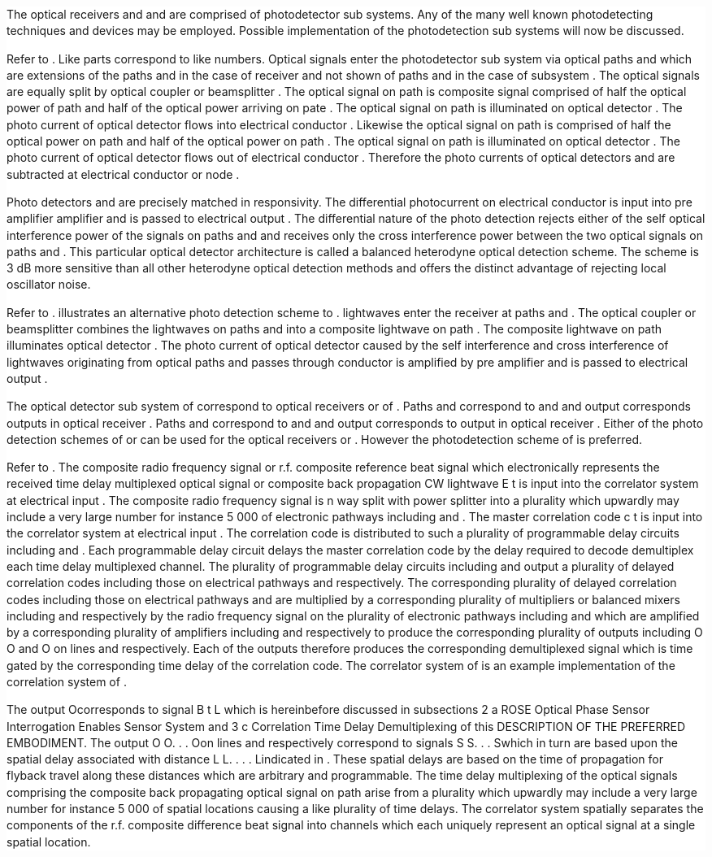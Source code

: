 The optical receivers and and are comprised of photodetector sub systems. Any of the many well known photodetecting techniques and devices may be employed. Possible implementation of the photodetection sub systems will now be discussed.

Refer to . Like parts correspond to like numbers. Optical signals enter the photodetector sub system via optical paths and which are extensions of the paths and in the case of receiver and not shown of paths and in the case of subsystem . The optical signals are equally split by optical coupler or beamsplitter . The optical signal on path is composite signal comprised of half the optical power of path and half of the optical power arriving on pate . The optical signal on path is illuminated on optical detector . The photo current of optical detector flows into electrical conductor . Likewise the optical signal on path is comprised of half the optical power on path and half of the optical power on path . The optical signal on path is illuminated on optical detector . The photo current of optical detector flows out of electrical conductor . Therefore the photo currents of optical detectors and are subtracted at electrical conductor or node .

Photo detectors and are precisely matched in responsivity. The differential photocurrent on electrical conductor is input into pre amplifier amplifier and is passed to electrical output . The differential nature of the photo detection rejects either of the self optical interference power of the signals on paths and and receives only the cross interference power between the two optical signals on paths and . This particular optical detector architecture is called a balanced heterodyne optical detection scheme. The scheme is 3 dB more sensitive than all other heterodyne optical detection methods and offers the distinct advantage of rejecting local oscillator noise.

Refer to . illustrates an alternative photo detection scheme to . lightwaves enter the receiver at paths and . The optical coupler or beamsplitter combines the lightwaves on paths and into a composite lightwave on path . The composite lightwave on path illuminates optical detector . The photo current of optical detector caused by the self interference and cross interference of lightwaves originating from optical paths and passes through conductor is amplified by pre amplifier and is passed to electrical output .

The optical detector sub system of correspond to optical receivers or of . Paths and correspond to and and output corresponds outputs in optical receiver . Paths and correspond to and and output corresponds to output in optical receiver . Either of the photo detection schemes of or can be used for the optical receivers or . However the photodetection scheme of is preferred.

Refer to . The composite radio frequency signal or r.f. composite reference beat signal which electronically represents the received time delay multiplexed optical signal or composite back propagation CW lightwave E t is input into the correlator system at electrical input . The composite radio frequency signal is n way split with power splitter into a plurality which upwardly may include a very large number for instance 5 000 of electronic pathways including and . The master correlation code c t is input into the correlator system at electrical input . The correlation code is distributed to such a plurality of programmable delay circuits including and . Each programmable delay circuit delays the master correlation code by the delay required to decode demultiplex each time delay multiplexed channel. The plurality of programmable delay circuits including and output a plurality of delayed correlation codes including those on electrical pathways and respectively. The corresponding plurality of delayed correlation codes including those on electrical pathways and are multiplied by a corresponding plurality of multipliers or balanced mixers including and respectively by the radio frequency signal on the plurality of electronic pathways including and which are amplified by a corresponding plurality of amplifiers including and respectively to produce the corresponding plurality of outputs including O O and O on lines and respectively. Each of the outputs therefore produces the corresponding demultiplexed signal which is time gated by the corresponding time delay of the correlation code. The correlator system of is an example implementation of the correlation system of .

The output Ocorresponds to signal B t L which is hereinbefore discussed in subsections 2 a ROSE Optical Phase Sensor Interrogation Enables Sensor System and 3 c Correlation Time Delay Demultiplexing of this DESCRIPTION OF THE PREFERRED EMBODIMENT. The output O O. . . Oon lines and respectively correspond to signals S S. . . Swhich in turn are based upon the spatial delay associated with distance L L. . . . Lindicated in . These spatial delays are based on the time of propagation for flyback travel along these distances which are arbitrary and programmable. The time delay multiplexing of the optical signals comprising the composite back propagating optical signal on path arise from a plurality which upwardly may include a very large number for instance 5 000 of spatial locations causing a like plurality of time delays. The correlator system spatially separates the components of the r.f. composite difference beat signal into channels which each uniquely represent an optical signal at a single spatial location.
